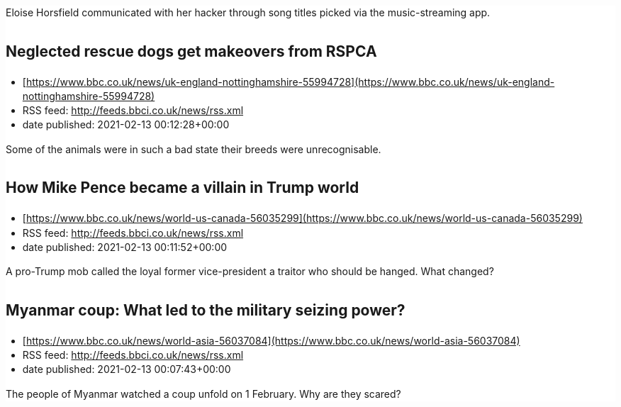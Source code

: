 Eloise Horsfield communicated with her hacker through song titles picked via the music-streaming app.

## Neglected rescue dogs get makeovers from RSPCA
 - [https://www.bbc.co.uk/news/uk-england-nottinghamshire-55994728](https://www.bbc.co.uk/news/uk-england-nottinghamshire-55994728)
 - RSS feed: http://feeds.bbci.co.uk/news/rss.xml
 - date published: 2021-02-13 00:12:28+00:00

Some of the animals were in such a bad state their breeds were unrecognisable.

## How Mike Pence became a villain in Trump world
 - [https://www.bbc.co.uk/news/world-us-canada-56035299](https://www.bbc.co.uk/news/world-us-canada-56035299)
 - RSS feed: http://feeds.bbci.co.uk/news/rss.xml
 - date published: 2021-02-13 00:11:52+00:00

A pro-Trump mob called the loyal former vice-president a traitor who should be hanged. What changed?

## Myanmar coup: What led to the military seizing power?
 - [https://www.bbc.co.uk/news/world-asia-56037084](https://www.bbc.co.uk/news/world-asia-56037084)
 - RSS feed: http://feeds.bbci.co.uk/news/rss.xml
 - date published: 2021-02-13 00:07:43+00:00

The people of Myanmar watched a coup unfold on 1 February. Why are they scared?

